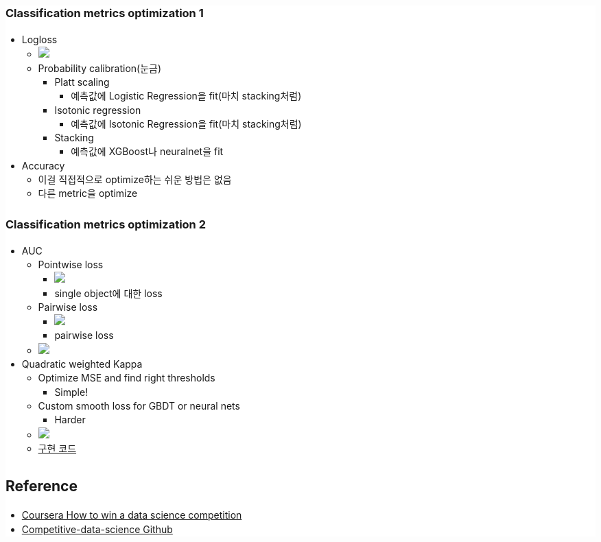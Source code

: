 ### Classification metrics optimization 1
- Logloss
	- <img src="https://www.dropbox.com/s/9hszkvvytuzjhny/Screenshot%202018-08-23%2017.07.52.png?raw=1">
	- Probability calibration(눈금)
		- Platt scaling
			- 예측값에 Logistic Regression을 fit(마치 stacking처럼)
		- Isotonic regression
			- 예측값에 Isotonic Regression을 fit(마치 stacking처럼)
		- Stacking
			- 예측값에 XGBoost나 neuralnet을 fit  
- Accuracy
	- 이걸 직접적으로 optimize하는 쉬운 방법은 없음
	- 다른 metric을 optimize 

### Classification metrics optimization 2
- AUC
	- Pointwise loss
		- <img src="https://www.dropbox.com/s/ql2s1o0txg48750/Screenshot%202018-08-23%2019.01.56.png?raw=1">
		- single object에 대한 loss
	- Pairwise loss   	    
		- <img src="https://www.dropbox.com/s/muz4efdrga7ih3v/Screenshot%202018-08-23%2019.02.13.png?raw=1">
		- pairwise loss
	- <img src="https://www.dropbox.com/s/100wz8pw9adr1bg/Screenshot%202018-08-23%2019.02.26.png?raw=1">
- Quadratic weighted Kappa
	- Optimize MSE and find right thresholds
		- Simple!
	- Custom smooth loss for GBDT or neural nets
		- Harder   
	- <img src="https://www.dropbox.com/s/zdhe8unk6w8bi1u/Screenshot%202018-08-23%2019.06.15.png?raw=1">
	- [구현 코드](https://hub.coursera-notebooks.org/user/ynvomuepahfsgzmplvnxhw/notebooks/readonly/reading_materials/Metrics_video8_soft_kappa_xgboost.ipynb)

## Reference
- [Coursera How to win a data science competition](https://www.coursera.org/learn/competitive-data-science)
- [Competitive-data-science Github](https://github.com/hse-aml/competitive-data-science)
